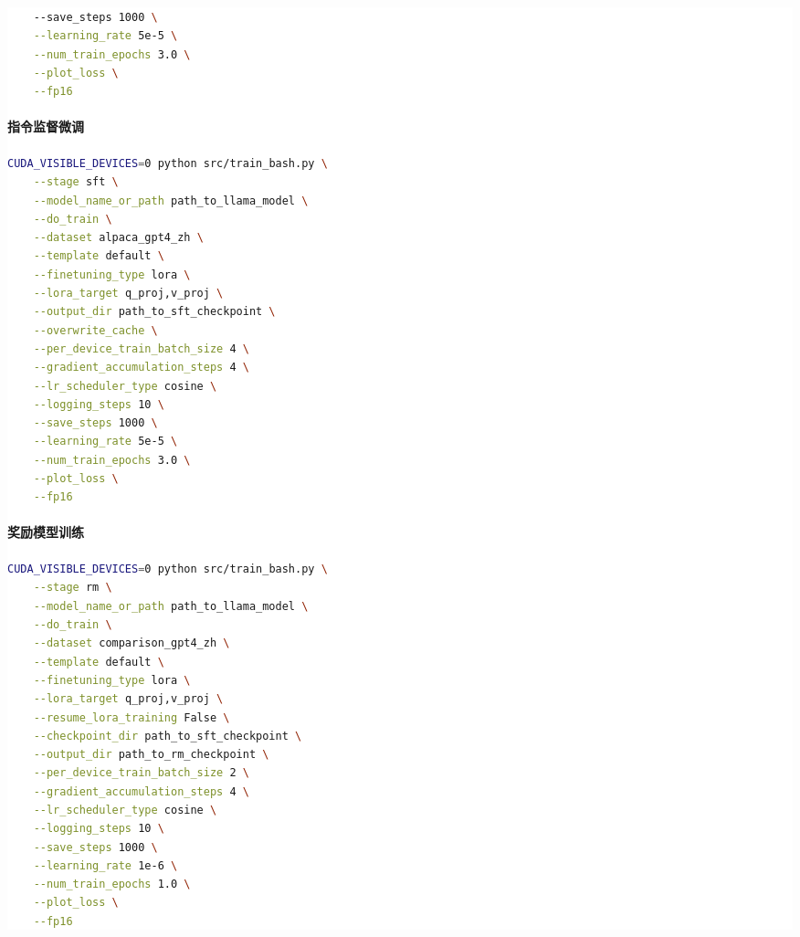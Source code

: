 ```bash
    --save_steps 1000 \
    --learning_rate 5e-5 \
    --num_train_epochs 3.0 \
    --plot_loss \
    --fp16
```

#### 指令监督微调

```bash
CUDA_VISIBLE_DEVICES=0 python src/train_bash.py \
    --stage sft \
    --model_name_or_path path_to_llama_model \
    --do_train \
    --dataset alpaca_gpt4_zh \
    --template default \
    --finetuning_type lora \
    --lora_target q_proj,v_proj \
    --output_dir path_to_sft_checkpoint \
    --overwrite_cache \
    --per_device_train_batch_size 4 \
    --gradient_accumulation_steps 4 \
    --lr_scheduler_type cosine \
    --logging_steps 10 \
    --save_steps 1000 \
    --learning_rate 5e-5 \
    --num_train_epochs 3.0 \
    --plot_loss \
    --fp16
```

#### 奖励模型训练

```bash
CUDA_VISIBLE_DEVICES=0 python src/train_bash.py \
    --stage rm \
    --model_name_or_path path_to_llama_model \
    --do_train \
    --dataset comparison_gpt4_zh \
    --template default \
    --finetuning_type lora \
    --lora_target q_proj,v_proj \
    --resume_lora_training False \
    --checkpoint_dir path_to_sft_checkpoint \
    --output_dir path_to_rm_checkpoint \
    --per_device_train_batch_size 2 \
    --gradient_accumulation_steps 4 \
    --lr_scheduler_type cosine \
    --logging_steps 10 \
    --save_steps 1000 \
    --learning_rate 1e-6 \
    --num_train_epochs 1.0 \
    --plot_loss \
    --fp16
```
